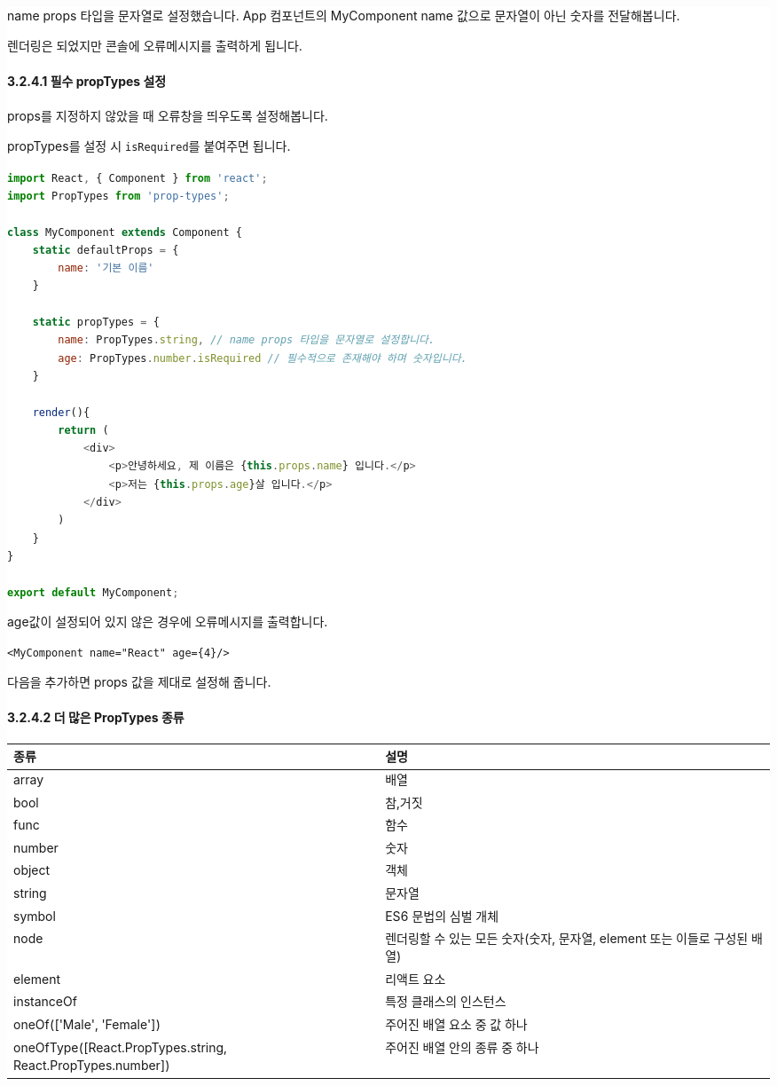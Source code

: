 name props 타입을 문자열로 설정했습니다. App 컴포넌트의 MyComponent name 값으로 문자열이 아닌 숫자를 전달해봅니다.

렌더링은 되었지만 콘솔에 오류메시지를 출력하게 됩니다.

#### 3.2.4.1 필수 propTypes 설정

props를 지정하지 않았을 때 오류창을 띄우도록 설정해봅니다.

propTypes를 설정 시 `isRequired`를 붙여주면 됩니다.

```javascript
import React, { Component } from 'react';
import PropTypes from 'prop-types';

class MyComponent extends Component {
    static defaultProps = {
        name: '기본 이름'
    }
    
    static propTypes = {
        name: PropTypes.string, // name props 타입을 문자열로 설정합니다.
        age: PropTypes.number.isRequired // 필수적으로 존재해야 하며 숫자입니다.
    }
    
    render(){
        return (
            <div>
                <p>안녕하세요, 제 이름은 {this.props.name} 입니다.</p>
                <p>저는 {this.props.age}살 입니다.</p>
            </div>
        )
    }
}

export default MyComponent;
```

age값이 설정되어 있지 않은 경우에 오류메시지를 출력합니다.

`<MyComponent name="React" age={4}/>`

다음을 추가하면 props 값을 제대로 설정해 줍니다.

#### 3.2.4.2 더 많은 PropTypes 종류

|종류|설명|
|:---|:---|
|array|배열|
|bool|참,거짓|
|func|함수|
|number|숫자|
|object|객체|
|string|문자열|
|symbol|ES6 문법의 심벌 개체|
|node|렌더링할 수 있는 모든 숫자(숫자, 문자열, element 또는 이들로 구성된 배열)|
|element|리액트 요소|
|instanceOf|특정 클래스의 인스턴스|
|oneOf(['Male', 'Female'])|주어진 배열 요소 중 값 하나|
|oneOfType([React.PropTypes.string, React.PropTypes.number])|주어진 배열 안의 종류 중 하나|